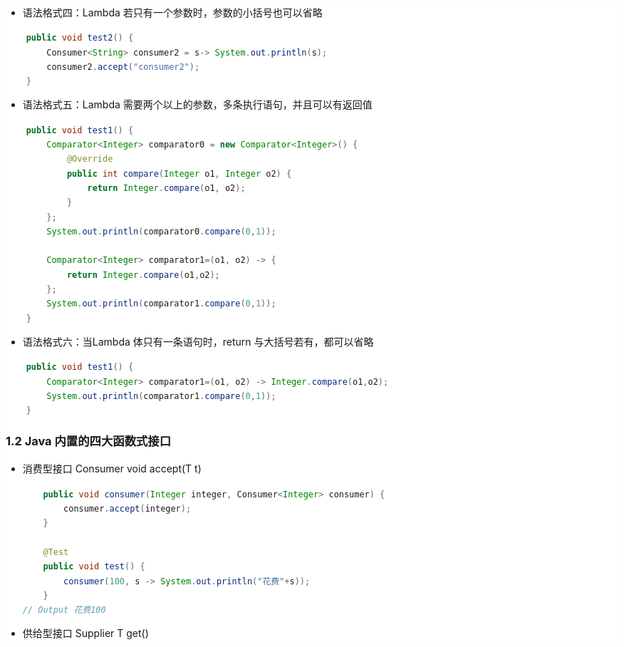 - 语法格式四：Lambda 若只有一个参数时，参数的小括号也可以省略

```java
    public void test2() {
        Consumer<String> consumer2 = s-> System.out.println(s);
        consumer2.accept("consumer2");
    }
```

- 语法格式五：Lambda 需要两个以上的参数，多条执行语句，并且可以有返回值

```java
	public void test1() {
        Comparator<Integer> comparator0 = new Comparator<Integer>() {
            @Override
            public int compare(Integer o1, Integer o2) {
                return Integer.compare(o1, o2);
            }
        };
        System.out.println(comparator0.compare(0,1));
        
        Comparator<Integer> comparator1=(o1, o2) -> {
            return Integer.compare(o1,o2);
        };
        System.out.println(comparator1.compare(0,1));
    }
```

- 语法格式六：当Lambda 体只有一条语句时，return 与大括号若有，都可以省略

```java
	public void test1() {
        Comparator<Integer> comparator1=(o1, o2) -> Integer.compare(o1,o2);
        System.out.println(comparator1.compare(0,1));
    }
```



### 1.2 Java 内置的四大函数式接口

- 消费型接口 Consumer<T>	void accept(T t)

  ```java
      public void consumer(Integer integer, Consumer<Integer> consumer) {
          consumer.accept(integer);
      }
  
      @Test
      public void test() {
          consumer(100, s -> System.out.println("花费"+s));
      }
  // Output 花费100
  ```

  

- 供给型接口 Supplier<T> T get()
